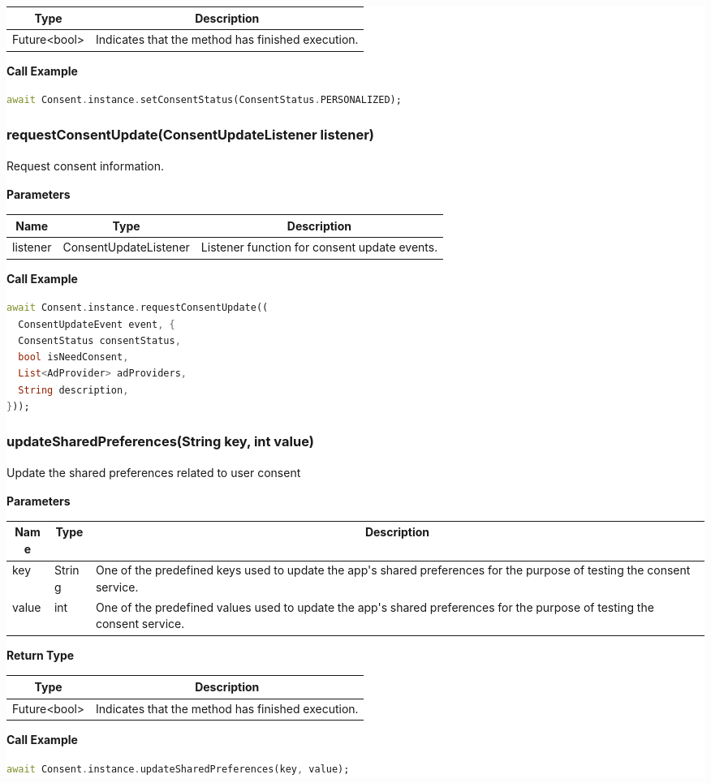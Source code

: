 | Type | Description                                                  |
| ---- | ------------------------------------------------------------ |
| Future\<bool\> | Indicates that the method has finished execution. |

**Call Example**

```dart
await Consent.instance.setConsentStatus(ConsentStatus.PERSONALIZED);
```

### requestConsentUpdate(ConsentUpdateListener listener)

Request consent information.

**Parameters**

| Name  | Type  | Description            |
| ----- | ----- | ---------------------- |
| listener | ConsentUpdateListener | Listener function for consent update events. |

**Call Example**

```dart
await Consent.instance.requestConsentUpdate((
  ConsentUpdateEvent event, {
  ConsentStatus consentStatus,
  bool isNeedConsent,
  List<AdProvider> adProviders,
  String description,
}));
```

### updateSharedPreferences(String key, int value)

Update the shared preferences related to user consent

**Parameters**

| Name  | Type  | Description            |
| ----- | ----- | ---------------------- |
| key | String | One of the predefined keys used to update the app's shared preferences for the purpose of testing the consent service. |
| value | int | One of the predefined values used to update the app's shared preferences for the purpose of testing the consent service. |

**Return Type**

| Type | Description                                                  |
| ---- | ------------------------------------------------------------ |
| Future\<bool\> | Indicates that the method has finished execution. |

**Call Example**

```dart
await Consent.instance.updateSharedPreferences(key, value);
```
